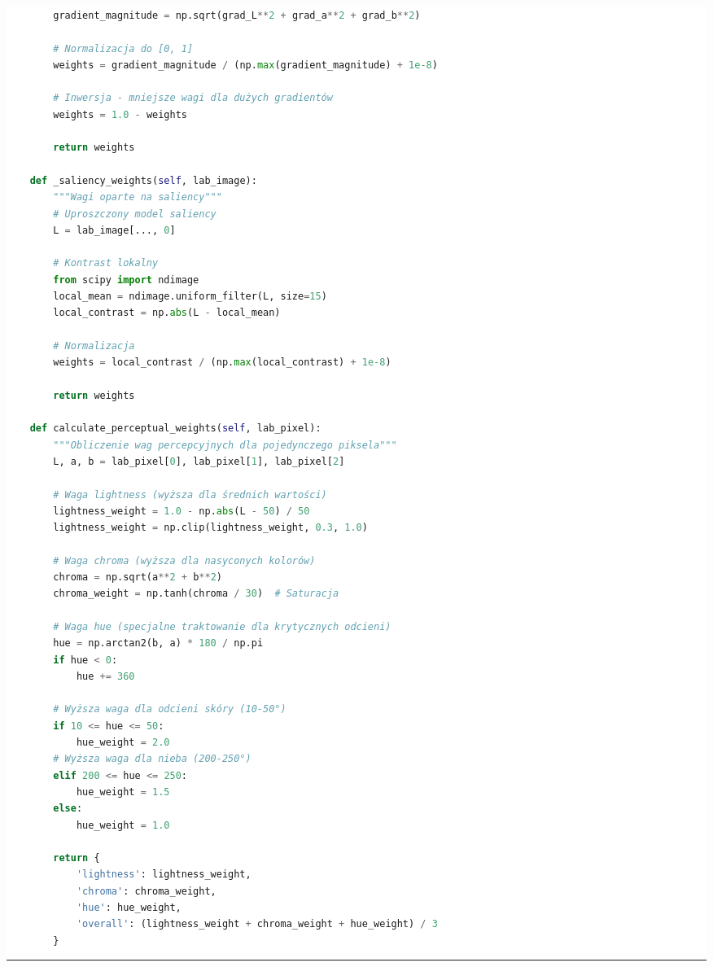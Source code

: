 ```python
        gradient_magnitude = np.sqrt(grad_L**2 + grad_a**2 + grad_b**2)
        
        # Normalizacja do [0, 1]
        weights = gradient_magnitude / (np.max(gradient_magnitude) + 1e-8)
        
        # Inwersja - mniejsze wagi dla dużych gradientów
        weights = 1.0 - weights
        
        return weights
    
    def _saliency_weights(self, lab_image):
        """Wagi oparte na saliency"""
        # Uproszczony model saliency
        L = lab_image[..., 0]
        
        # Kontrast lokalny
        from scipy import ndimage
        local_mean = ndimage.uniform_filter(L, size=15)
        local_contrast = np.abs(L - local_mean)
        
        # Normalizacja
        weights = local_contrast / (np.max(local_contrast) + 1e-8)
        
        return weights
    
    def calculate_perceptual_weights(self, lab_pixel):
        """Obliczenie wag percepcyjnych dla pojedynczego piksela"""
        L, a, b = lab_pixel[0], lab_pixel[1], lab_pixel[2]
        
        # Waga lightness (wyższa dla średnich wartości)
        lightness_weight = 1.0 - np.abs(L - 50) / 50
        lightness_weight = np.clip(lightness_weight, 0.3, 1.0)
        
        # Waga chroma (wyższa dla nasyconych kolorów)
        chroma = np.sqrt(a**2 + b**2)
        chroma_weight = np.tanh(chroma / 30)  # Saturacja
        
        # Waga hue (specjalne traktowanie dla krytycznych odcieni)
        hue = np.arctan2(b, a) * 180 / np.pi
        if hue < 0:
            hue += 360
        
        # Wyższa waga dla odcieni skóry (10-50°)
        if 10 <= hue <= 50:
            hue_weight = 2.0
        # Wyższa waga dla nieba (200-250°)
        elif 200 <= hue <= 250:
            hue_weight = 1.5
        else:
            hue_weight = 1.0
        
        return {
            'lightness': lightness_weight,
            'chroma': chroma_weight,
            'hue': hue_weight,
            'overall': (lightness_weight + chroma_weight + hue_weight) / 3
        }
```

---
